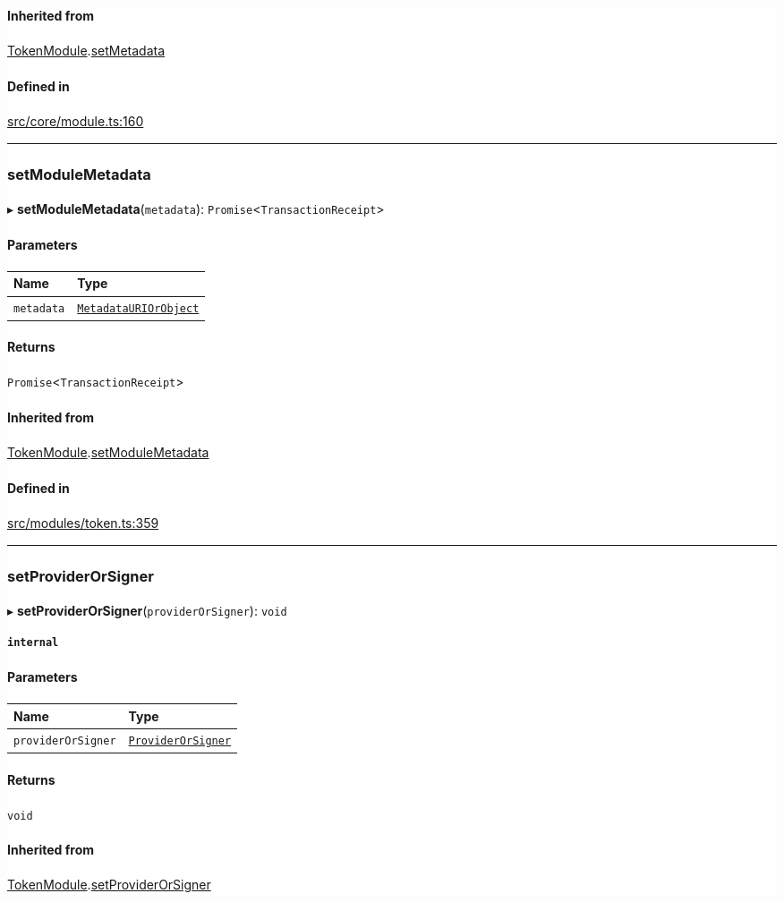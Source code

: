 #### Inherited from

[TokenModule](TokenModule).[setMetadata](TokenModule#setmetadata)

#### Defined in

[src/core/module.ts:160](https://github.com/PrasoonPratham/nftlabs-sdk-ts/blob/3077f6d/src/core/module.ts#L160)

---

### setModuleMetadata

▸ **setModuleMetadata**(`metadata`): `Promise`<`TransactionReceipt`\>

#### Parameters

| Name       | Type                                                    |
| :--------- | :------------------------------------------------------ |
| `metadata` | [`MetadataURIOrObject`](../modules#metadatauriorobject) |

#### Returns

`Promise`<`TransactionReceipt`\>

#### Inherited from

[TokenModule](TokenModule).[setModuleMetadata](TokenModule#setmodulemetadata)

#### Defined in

[src/modules/token.ts:359](https://github.com/PrasoonPratham/nftlabs-sdk-ts/blob/3077f6d/src/modules/token.ts#L359)

---

### setProviderOrSigner

▸ **setProviderOrSigner**(`providerOrSigner`): `void`

**`internal`**

#### Parameters

| Name               | Type                                              |
| :----------------- | :------------------------------------------------ |
| `providerOrSigner` | [`ProviderOrSigner`](../modules#providerorsigner) |

#### Returns

`void`

#### Inherited from

[TokenModule](TokenModule).[setProviderOrSigner](TokenModule#setproviderorsigner)

